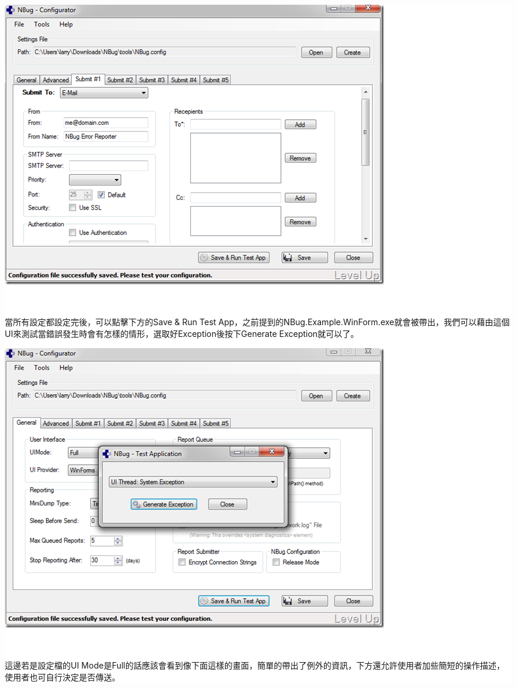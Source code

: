 <p>
	<img alt="image" border="0" height="475" src="\images\posts\fc5031f6-5ff7-4db9-9a43-416af96c1f52\image43_thumb.png" style="border-right-width: 0px; border-top-width: 0px; border-bottom-width: 0px; border-left-width: 0px" width="644" /></p>
<p>
	 </p>
<p>
	當所有設定都設定完後，可以點擊下方的Save &amp; Run Test App，之前提到的NBug.Example.WinForm.exe就會被帶出，我們可以藉由這個UI來測試當錯誤發生時會有怎樣的情形，選取好Exception後按下Generate Exception就可以了。</p>
<p>
	<img alt="image" border="0" height="475" src="\images\posts\fc5031f6-5ff7-4db9-9a43-416af96c1f52\image25_thumb.png" style="border-right-width: 0px; border-top-width: 0px; border-bottom-width: 0px; border-left-width: 0px" width="644" /></p>
<p>
	 </p>
<p>
	這邊若是設定檔的UI Mode是Full的話應該會看到像下面這樣的畫面，簡單的帶出了例外的資訊，下方還允許使用者加些簡短的操作描述，使用者也可自行決定是否傳送。</p>
<p>